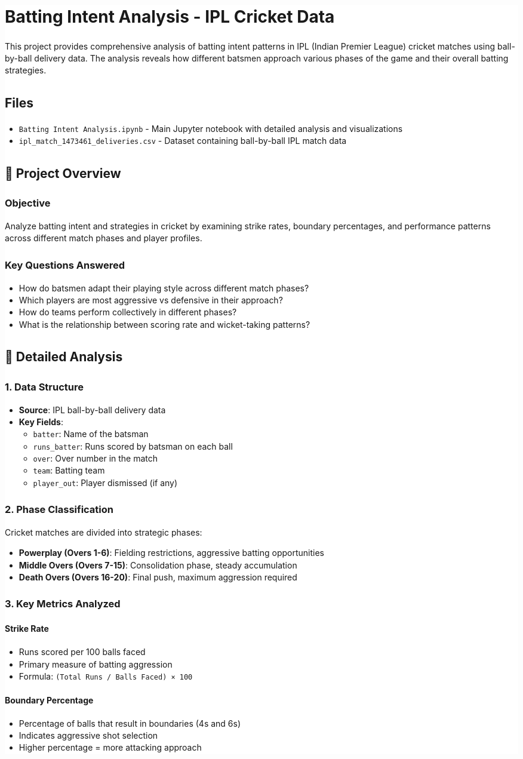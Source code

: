 # Batting Intent Analysis - IPL Cricket Data

This project provides comprehensive analysis of batting intent patterns in IPL (Indian Premier League) cricket matches using ball-by-ball delivery data. The analysis reveals how different batsmen approach various phases of the game and their overall batting strategies.

## Files
- `Batting Intent Analysis.ipynb` - Main Jupyter notebook with detailed analysis and visualizations
- `ipl_match_1473461_deliveries.csv` - Dataset containing ball-by-ball IPL match data

## 🔹 Project Overview

### **Objective**
Analyze batting intent and strategies in cricket by examining strike rates, boundary percentages, and performance patterns across different match phases and player profiles.

### **Key Questions Answered**
- How do batsmen adapt their playing style across different match phases?
- Which players are most aggressive vs defensive in their approach?
- How do teams perform collectively in different phases?
- What is the relationship between scoring rate and wicket-taking patterns?

## 🔹 Detailed Analysis

### **1. Data Structure**
- **Source**: IPL ball-by-ball delivery data
- **Key Fields**:
  - `batter`: Name of the batsman
  - `runs_batter`: Runs scored by batsman on each ball
  - `over`: Over number in the match
  - `team`: Batting team
  - `player_out`: Player dismissed (if any)

### **2. Phase Classification**
Cricket matches are divided into strategic phases:
- **Powerplay (Overs 1-6)**: Fielding restrictions, aggressive batting opportunities
- **Middle Overs (Overs 7-15)**: Consolidation phase, steady accumulation
- **Death Overs (Overs 16-20)**: Final push, maximum aggression required

### **3. Key Metrics Analyzed**

#### **Strike Rate**
- Runs scored per 100 balls faced
- Primary measure of batting aggression
- Formula: `(Total Runs / Balls Faced) × 100`

#### **Boundary Percentage**
- Percentage of balls that result in boundaries (4s and 6s)
- Indicates aggressive shot selection
- Higher percentage = more attacking approach
